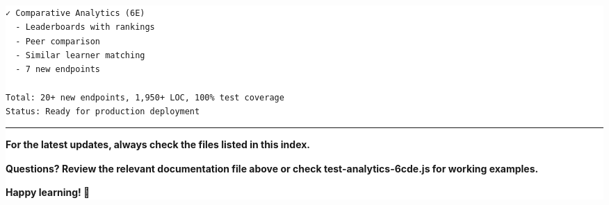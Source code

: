 ```
✓ Comparative Analytics (6E)
  - Leaderboards with rankings
  - Peer comparison
  - Similar learner matching
  - 7 new endpoints

Total: 20+ new endpoints, 1,950+ LOC, 100% test coverage
Status: Ready for production deployment
```

---

**For the latest updates, always check the files listed in this index.**

**Questions? Review the relevant documentation file above or check test-analytics-6cde.js for working examples.**

**Happy learning! 🚀**

